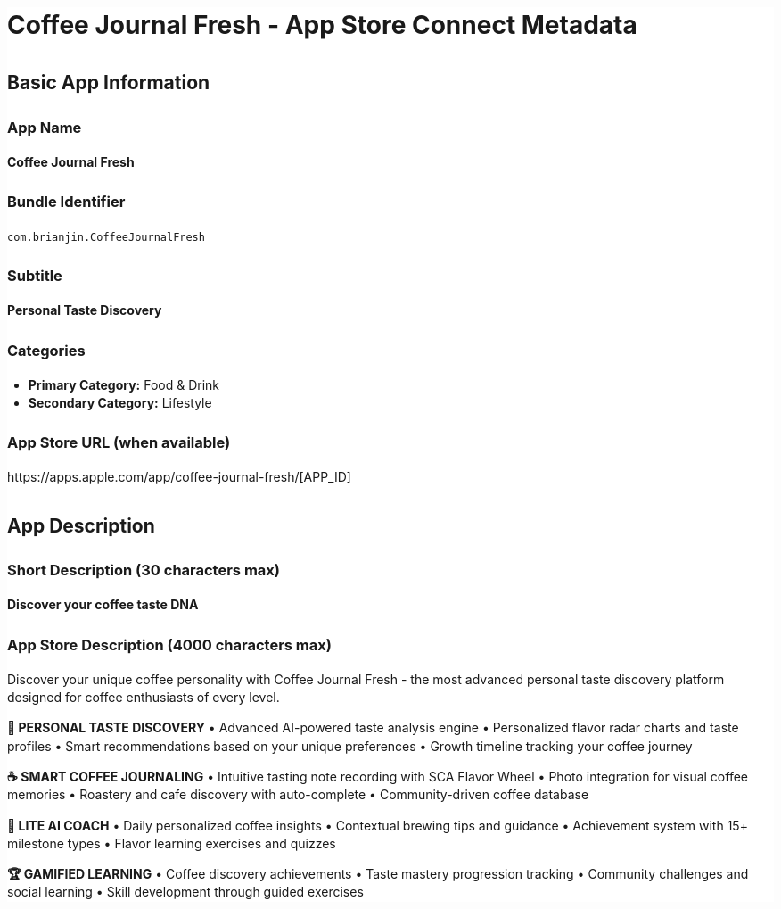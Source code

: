 # Coffee Journal Fresh - App Store Connect Metadata

## Basic App Information

### App Name
**Coffee Journal Fresh**

### Bundle Identifier
`com.brianjin.CoffeeJournalFresh`

### Subtitle
**Personal Taste Discovery**

### Categories
- **Primary Category:** Food & Drink
- **Secondary Category:** Lifestyle

### App Store URL (when available)
https://apps.apple.com/app/coffee-journal-fresh/[APP_ID]

## App Description

### Short Description (30 characters max)
**Discover your coffee taste DNA**

### App Store Description (4000 characters max)

Discover your unique coffee personality with Coffee Journal Fresh - the most advanced personal taste discovery platform designed for coffee enthusiasts of every level.

**🎯 PERSONAL TASTE DISCOVERY**
• Advanced AI-powered taste analysis engine
• Personalized flavor radar charts and taste profiles
• Smart recommendations based on your unique preferences
• Growth timeline tracking your coffee journey

**☕ SMART COFFEE JOURNALING**
• Intuitive tasting note recording with SCA Flavor Wheel
• Photo integration for visual coffee memories
• Roastery and cafe discovery with auto-complete
• Community-driven coffee database

**🧠 LITE AI COACH**
• Daily personalized coffee insights
• Contextual brewing tips and guidance
• Achievement system with 15+ milestone types
• Flavor learning exercises and quizzes

**🏆 GAMIFIED LEARNING**
• Coffee discovery achievements
• Taste mastery progression tracking
• Community challenges and social learning
• Skill development through guided exercises

